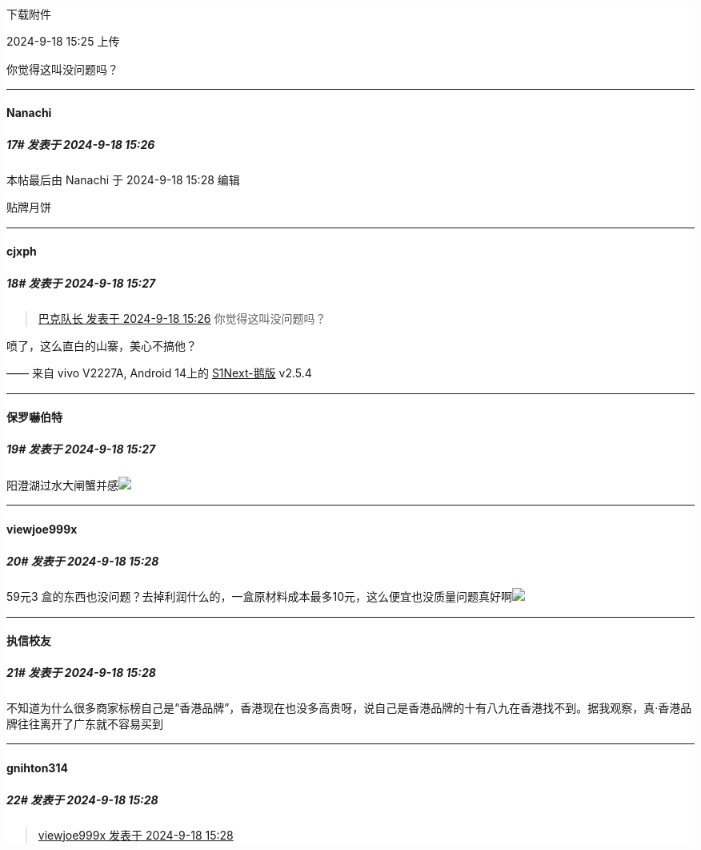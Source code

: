 下载附件

2024-9-18 15:25 上传

你觉得这叫没问题吗？

*****

####  Nanachi  
##### 17#       发表于 2024-9-18 15:26

 本帖最后由 Nanachi 于 2024-9-18 15:28 编辑 

贴牌月饼

*****

####  cjxph  
##### 18#       发表于 2024-9-18 15:27

<blockquote><a href="httphttps://bbs.saraba1st.com/2b/forum.php?mod=redirect&amp;goto=findpost&amp;pid=66236560&amp;ptid=2199814" target="_blank">巴克队长 发表于 2024-9-18 15:26</a>
你觉得这叫没问题吗？</blockquote>
喷了，这么直白的山寨，美心不搞他？

—— 来自 vivo V2227A, Android 14上的 [S1Next-鹅版](https://github.com/ykrank/S1-Next/releases) v2.5.4

*****

####  保罗嚇伯特  
##### 19#       发表于 2024-9-18 15:27

阳澄湖过水大闸蟹并感<img src="https://static.saraba1st.com/image/smiley/face2017/067.png" referrerpolicy="no-referrer">

*****

####  viewjoe999x  
##### 20#       发表于 2024-9-18 15:28

59元3 盒的东西也没问题？去掉利润什么的，一盒原材料成本最多10元，这么便宜也没质量问题真好啊<img src="https://static.saraba1st.com/image/smiley/face2017/037.png" referrerpolicy="no-referrer">

*****

####  执信校友  
##### 21#       发表于 2024-9-18 15:28

不知道为什么很多商家标榜自己是“香港品牌”，香港现在也没多高贵呀，说自己是香港品牌的十有八九在香港找不到。据我观察，真·香港品牌往往离开了广东就不容易买到

*****

####  gnihton314  
##### 22#       发表于 2024-9-18 15:28

<blockquote><a href="httphttps://bbs.saraba1st.com/2b/forum.php?mod=redirect&amp;goto=findpost&amp;pid=66236584&amp;ptid=2199814" target="_blank">viewjoe999x 发表于 2024-9-18 15:28</a>
